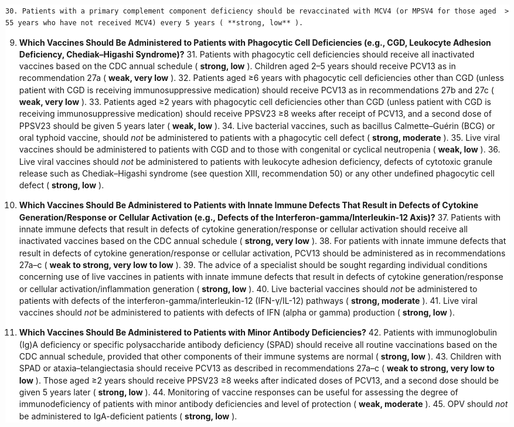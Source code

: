     30. Patients with a primary complement component deficiency should be revaccinated with MCV4 (or MPSV4 for those aged  >55 years who have not received MCV4) every 5 years ( **strong, low** ). 



  9. **Which Vaccines Should Be Administered to Patients with Phagocytic Cell Deficiencies (e.g., CGD, Leukocyte Adhesion Deficiency, Chediak–Higashi Syndrome)?**
    31. Patients with phagocytic cell deficiencies should receive all inactivated vaccines based on the CDC annual schedule ( **strong, low** ). Children aged 2–5 years should receive PCV13 as in recommendation 27a ( **weak, very low** ). 
    32. Patients aged ≥6 years with phagocytic cell deficiencies other than CGD (unless patient with CGD is receiving immunosuppressive medication) should receive PCV13 as in recommendations 27b and 27c ( **weak, very low** ). 
    33. Patients aged ≥2 years with phagocytic cell deficiencies other than CGD (unless patient with CGD is receiving immunosuppressive medication) should receive PPSV23 ≥8 weeks after receipt of PCV13, and a second dose of PPSV23 should be given 5 years later ( **weak, low** ). 
    34. Live bacterial vaccines, such as bacillus Calmette–Guérin (BCG) or oral typhoid vaccine, should _not_ be administered to patients with a phagocytic cell defect ( **strong, moderate** ). 
    35. Live viral vaccines should be administered to patients with CGD and to those with congenital or cyclical neutropenia ( **weak, low** ). 
    36. Live viral vaccines should _not_ be administered to patients with leukocyte adhesion deficiency, defects of cytotoxic granule release such as Chediak–Higashi syndrome (see question XIII, recommendation 50) or any other undefined phagocytic cell defect ( **strong, low** ). 



  10. **Which Vaccines Should Be Administered to Patients with Innate Immune Defects That Result in Defects of Cytokine Generation/Response or Cellular Activation (e.g., Defects of the Interferon-gamma/Interleukin-12 Axis)?**
    37. Patients with innate immune defects that result in defects of cytokine generation/response or cellular activation should receive all inactivated vaccines based on the CDC annual schedule ( **strong, very low** ). 
    38. For patients with innate immune defects that result in defects of cytokine generation/response or cellular activation, PCV13 should be administered as in recommendations 27a–c ( **weak to strong, very low to low** ). 
    39. The advice of a specialist should be sought regarding individual conditions concerning use of live vaccines in patients with innate immune defects that result in defects of cytokine generation/response or cellular activation/inflammation generation ( **strong, low** ). 
    40. Live bacterial vaccines should _not_ be administered to patients with defects of the interferon-gamma/interleukin-12 (IFN-γ/IL-12) pathways ( **strong, moderate** ). 
    41. Live viral vaccines should _not_ be administered to patients with defects of IFN (alpha or gamma) production ( **strong, low** ). 



  11. **Which Vaccines Should Be Administered to Patients with Minor Antibody Deficiencies?**
    42. Patients with immunoglobulin (Ig)A deficiency or specific polysaccharide antibody deficiency (SPAD) should receive all routine vaccinations based on the CDC annual schedule, provided that other components of their immune systems are normal ( **strong, low** ). 
    43. Children with SPAD or ataxia–telangiectasia should receive PCV13 as described in recommendations 27a–c ( **weak to strong, very low to low** ). Those aged ≥2 years should receive PPSV23 ≥8 weeks after indicated doses of PCV13, and a second dose should be given 5 years later ( **strong, low** ). 
    44. Monitoring of vaccine responses can be useful for assessing the degree of immunodeficiency of patients with minor antibody deficiencies and level of protection ( **weak, moderate** ). 
    45. OPV should _not_ be administered to IgA-deficient patients ( **strong, low** ). 

